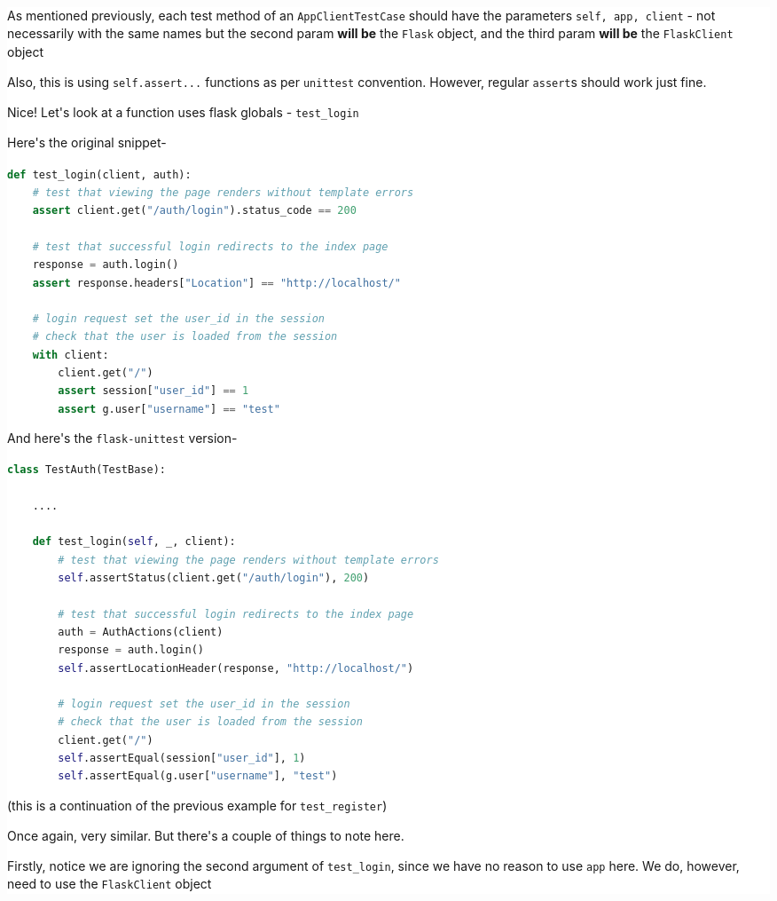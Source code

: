 As mentioned previously, each test method of an `AppClientTestCase` should have the parameters `self, app, client` - not necessarily with the same names but the second param **will be** the `Flask` object, and the third param **will be** the `FlaskClient` object

Also, this is using `self.assert...` functions as per `unittest` convention. However, regular `assert`s should work just fine.

Nice! Let's look at a function uses flask globals - `test_login`

Here's the original snippet-
```py
def test_login(client, auth):
    # test that viewing the page renders without template errors
    assert client.get("/auth/login").status_code == 200

    # test that successful login redirects to the index page
    response = auth.login()
    assert response.headers["Location"] == "http://localhost/"

    # login request set the user_id in the session
    # check that the user is loaded from the session
    with client:
        client.get("/")
        assert session["user_id"] == 1
        assert g.user["username"] == "test"

```

And here's the `flask-unittest` version-
```py
class TestAuth(TestBase):
    
    ....

    def test_login(self, _, client):
        # test that viewing the page renders without template errors
        self.assertStatus(client.get("/auth/login"), 200)

        # test that successful login redirects to the index page
        auth = AuthActions(client)
        response = auth.login()
        self.assertLocationHeader(response, "http://localhost/")

        # login request set the user_id in the session
        # check that the user is loaded from the session
        client.get("/")
        self.assertEqual(session["user_id"], 1)
        self.assertEqual(g.user["username"], "test")
```

(this is a continuation of the previous example for `test_register`)

Once again, very similar. But there's a couple of things to note here.

Firstly, notice we are ignoring the second argument of `test_login`, since we have no reason to use `app` here. We do, however, need to use the `FlaskClient` object
